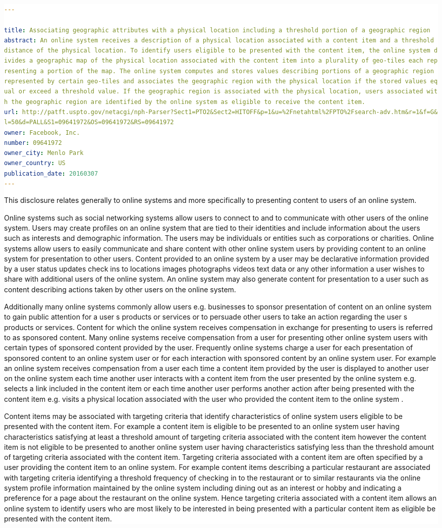 ```yaml
---

title: Associating geographic attributes with a physical location including a threshold portion of a geographic region
abstract: An online system receives a description of a physical location associated with a content item and a threshold distance of the physical location. To identify users eligible to be presented with the content item, the online system divides a geographic map of the physical location associated with the content item into a plurality of geo-tiles each representing a portion of the map. The online system computes and stores values describing portions of a geographic region represented by certain geo-tiles and associates the geographic region with the physical location if the stored values equal or exceed a threshold value. If the geographic region is associated with the physical location, users associated with the geographic region are identified by the online system as eligible to receive the content item.
url: http://patft.uspto.gov/netacgi/nph-Parser?Sect1=PTO2&Sect2=HITOFF&p=1&u=%2Fnetahtml%2FPTO%2Fsearch-adv.htm&r=1&f=G&l=50&d=PALL&S1=09641972&OS=09641972&RS=09641972
owner: Facebook, Inc.
number: 09641972
owner_city: Menlo Park
owner_country: US
publication_date: 20160307
---
```

This disclosure relates generally to online systems and more specifically to presenting content to users of an online system.

Online systems such as social networking systems allow users to connect to and to communicate with other users of the online system. Users may create profiles on an online system that are tied to their identities and include information about the users such as interests and demographic information. The users may be individuals or entities such as corporations or charities. Online systems allow users to easily communicate and share content with other online system users by providing content to an online system for presentation to other users. Content provided to an online system by a user may be declarative information provided by a user status updates check ins to locations images photographs videos text data or any other information a user wishes to share with additional users of the online system. An online system may also generate content for presentation to a user such as content describing actions taken by other users on the online system.

Additionally many online systems commonly allow users e.g. businesses to sponsor presentation of content on an online system to gain public attention for a user s products or services or to persuade other users to take an action regarding the user s products or services. Content for which the online system receives compensation in exchange for presenting to users is referred to as sponsored content. Many online systems receive compensation from a user for presenting other online system users with certain types of sponsored content provided by the user. Frequently online systems charge a user for each presentation of sponsored content to an online system user or for each interaction with sponsored content by an online system user. For example an online system receives compensation from a user each time a content item provided by the user is displayed to another user on the online system each time another user interacts with a content item from the user presented by the online system e.g. selects a link included in the content item or each time another user performs another action after being presented with the content item e.g. visits a physical location associated with the user who provided the content item to the online system .

Content items may be associated with targeting criteria that identify characteristics of online system users eligible to be presented with the content item. For example a content item is eligible to be presented to an online system user having characteristics satisfying at least a threshold amount of targeting criteria associated with the content item however the content item is not eligible to be presented to another online system user having characteristics satisfying less than the threshold amount of targeting criteria associated with the content item. Targeting criteria associated with a content item are often specified by a user providing the content item to an online system. For example content items describing a particular restaurant are associated with targeting criteria identifying a threshold frequency of checking in to the restaurant or to similar restaurants via the online system profile information maintained by the online system including dining out as an interest or hobby and indicating a preference for a page about the restaurant on the online system. Hence targeting criteria associated with a content item allows an online system to identify users who are most likely to be interested in being presented with a particular content item as eligible be presented with the content item.